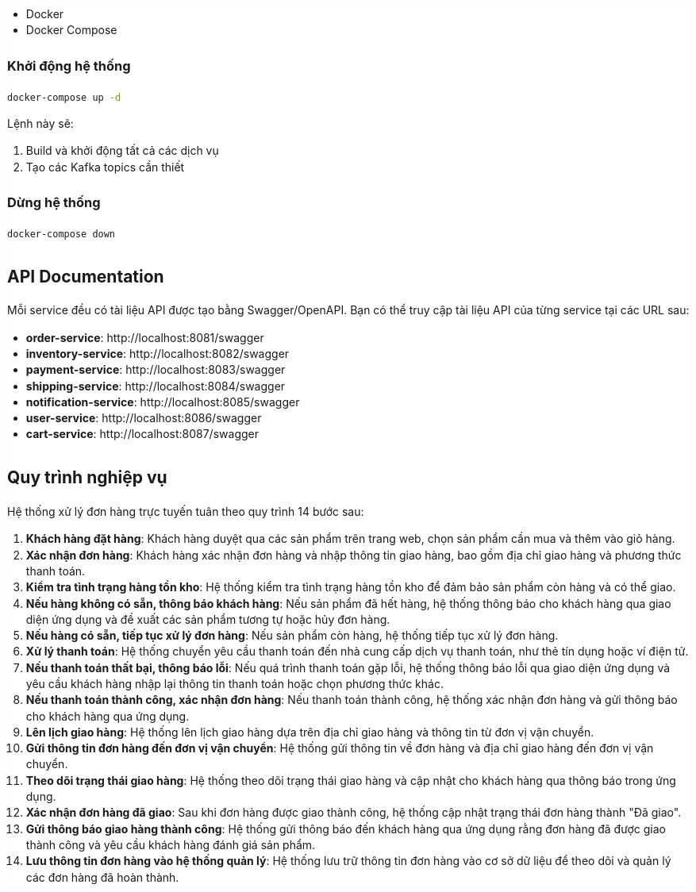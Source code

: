 - Docker
- Docker Compose

### Khởi động hệ thống

```bash
docker-compose up -d
```

Lệnh này sẽ:
1. Build và khởi động tất cả các dịch vụ
2. Tạo các Kafka topics cần thiết

### Dừng hệ thống

```bash
docker-compose down
```

## API Documentation

Mỗi service đều có tài liệu API được tạo bằng Swagger/OpenAPI. Bạn có thể truy cập tài liệu API của từng service tại các URL sau:

- **order-service**: http://localhost:8081/swagger
- **inventory-service**: http://localhost:8082/swagger
- **payment-service**: http://localhost:8083/swagger
- **shipping-service**: http://localhost:8084/swagger
- **notification-service**: http://localhost:8085/swagger
- **user-service**: http://localhost:8086/swagger
- **cart-service**: http://localhost:8087/swagger

## Quy trình nghiệp vụ

Hệ thống xử lý đơn hàng trực tuyến tuân theo quy trình 14 bước sau:

1. **Khách hàng đặt hàng**: Khách hàng duyệt qua các sản phẩm trên trang web, chọn sản phẩm cần mua và thêm vào giỏ hàng.
2. **Xác nhận đơn hàng**: Khách hàng xác nhận đơn hàng và nhập thông tin giao hàng, bao gồm địa chỉ giao hàng và phương thức thanh toán.
3. **Kiểm tra tình trạng hàng tồn kho**: Hệ thống kiểm tra tình trạng hàng tồn kho để đảm bảo sản phẩm còn hàng và có thể giao.
4. **Nếu hàng không có sẵn, thông báo khách hàng**: Nếu sản phẩm đã hết hàng, hệ thống thông báo cho khách hàng qua giao diện ứng dụng và đề xuất các sản phẩm tương tự hoặc hủy đơn hàng.
5. **Nếu hàng có sẵn, tiếp tục xử lý đơn hàng**: Nếu sản phẩm còn hàng, hệ thống tiếp tục xử lý đơn hàng.
6. **Xử lý thanh toán**: Hệ thống chuyển yêu cầu thanh toán đến nhà cung cấp dịch vụ thanh toán, như thẻ tín dụng hoặc ví điện tử.
7. **Nếu thanh toán thất bại, thông báo lỗi**: Nếu quá trình thanh toán gặp lỗi, hệ thống thông báo lỗi qua giao diện ứng dụng và yêu cầu khách hàng nhập lại thông tin thanh toán hoặc chọn phương thức khác.
8. **Nếu thanh toán thành công, xác nhận đơn hàng**: Nếu thanh toán thành công, hệ thống xác nhận đơn hàng và gửi thông báo cho khách hàng qua ứng dụng.
9. **Lên lịch giao hàng**: Hệ thống lên lịch giao hàng dựa trên địa chỉ giao hàng và thông tin từ đơn vị vận chuyển.
10. **Gửi thông tin đơn hàng đến đơn vị vận chuyển**: Hệ thống gửi thông tin về đơn hàng và địa chỉ giao hàng đến đơn vị vận chuyển.
11. **Theo dõi trạng thái giao hàng**: Hệ thống theo dõi trạng thái giao hàng và cập nhật cho khách hàng qua thông báo trong ứng dụng.
12. **Xác nhận đơn hàng đã giao**: Sau khi đơn hàng được giao thành công, hệ thống cập nhật trạng thái đơn hàng thành "Đã giao".
13. **Gửi thông báo giao hàng thành công**: Hệ thống gửi thông báo đến khách hàng qua ứng dụng rằng đơn hàng đã được giao thành công và yêu cầu khách hàng đánh giá sản phẩm.
14. **Lưu thông tin đơn hàng vào hệ thống quản lý**: Hệ thống lưu trữ thông tin đơn hàng vào cơ sở dữ liệu để theo dõi và quản lý các đơn hàng đã hoàn thành.
